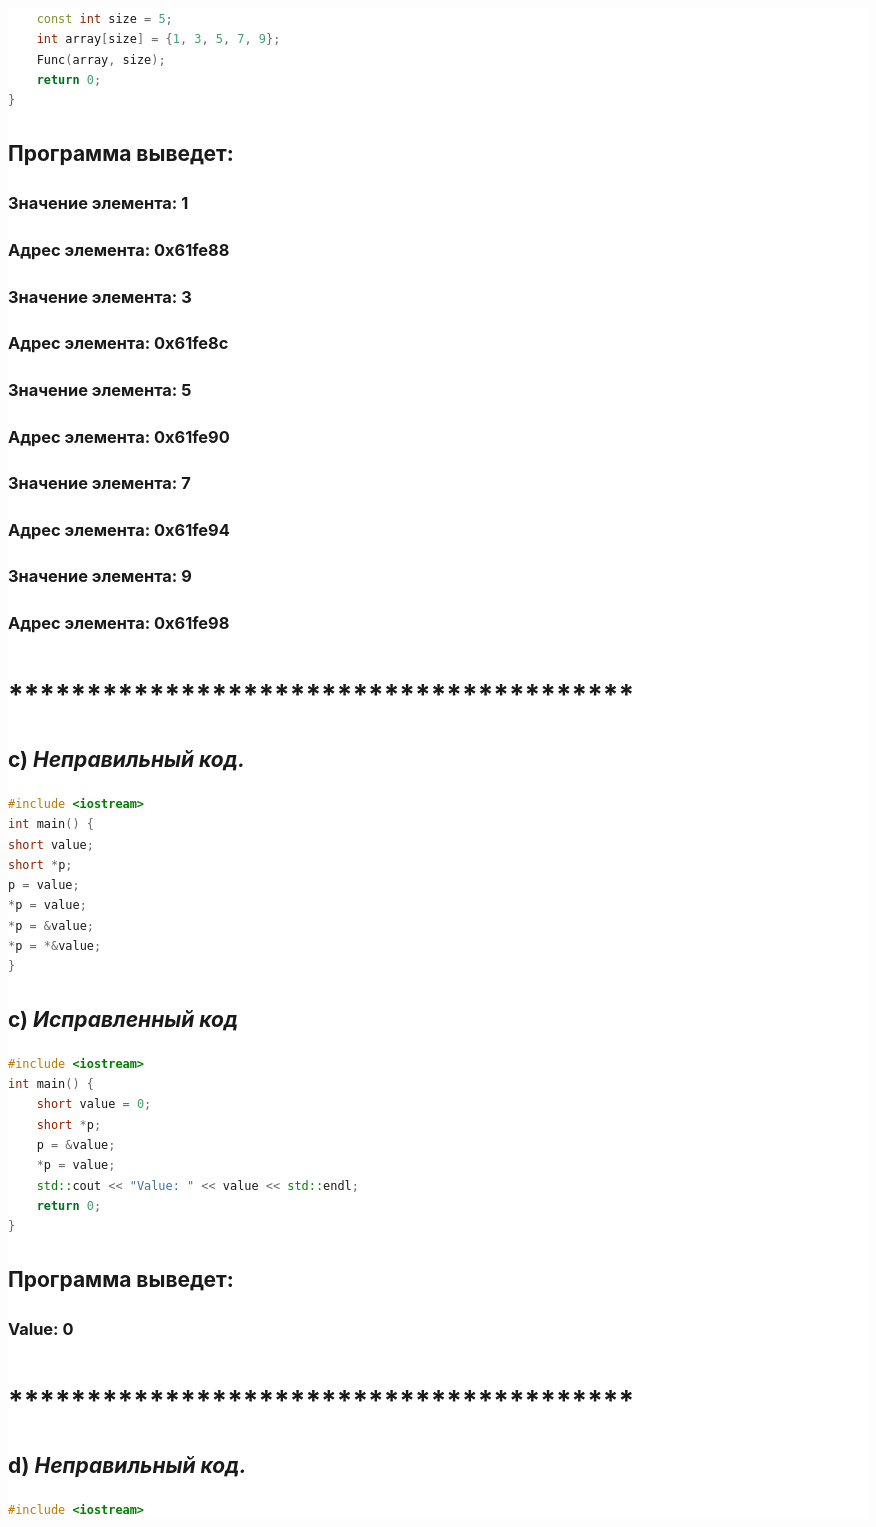 ```cpp
    const int size = 5; 
    int array[size] = {1, 3, 5, 7, 9}; 
    Func(array, size); 
    return 0; 
}
```
## Программа выведет:
### Значение элемента: 1
### Адрес элемента: 0x61fe88
### Значение элемента: 3
### Адрес элемента: 0x61fe8c
### Значение элемента: 5
### Адрес элемента: 0x61fe90
### Значение элемента: 7
### Адрес элемента: 0x61fe94
### Значение элемента: 9
### Адрес элемента: 0x61fe98
# ****************************************
## c) ***Неправильный код.***
```cpp
#include <iostream>
int main() {
short value;
short *p;
p = value;
*p = value;
*p = &value;
*p = *&value;
}
```
## c) ***Исправленный код*** 
```cpp
#include <iostream>
int main() {
    short value = 0; 
    short *p;
    p = &value; 
    *p = value; 
    std::cout << "Value: " << value << std::endl;  
    return 0; 
}
```
## Программа выведет:
### Value: 0
# ****************************************
## d) ***Неправильный код.***
```cpp
#include <iostream>
```